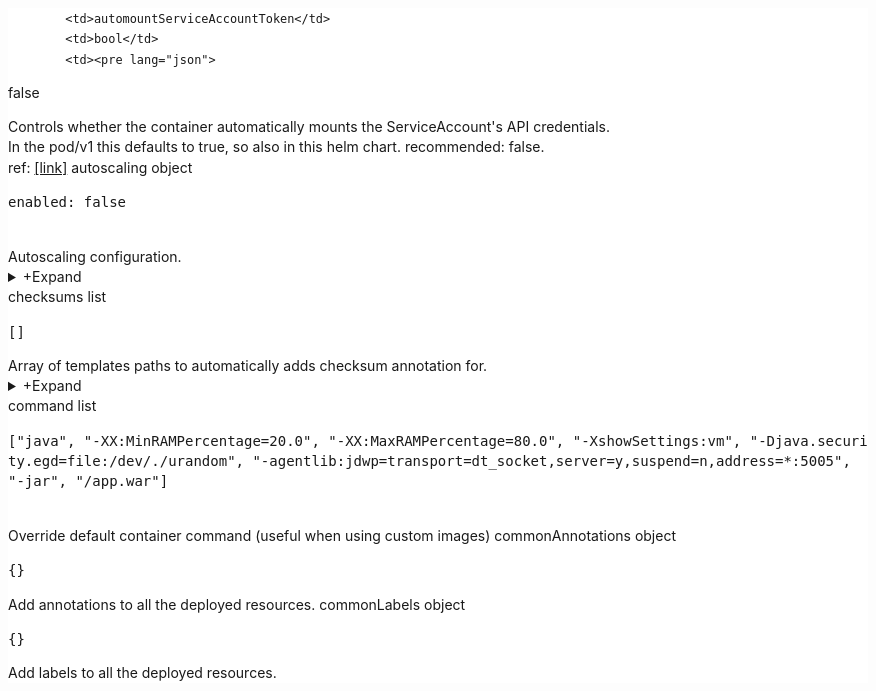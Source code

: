 			<td>automountServiceAccountToken</td>
			<td>bool</td>
			<td><pre lang="json">
false
</pre>
</td>
			<td>Controls whether the container automatically mounts the ServiceAccount's API credentials.<br> In the pod/v1 this defaults to true, so also in this helm chart. recommended: false.<br> ref: <a href="https://kubernetes.io/docs/tasks/configure-pod-container/configure-service-account/#opt-out-of-api-credential-automounting">[link]</a></td>
		</tr>
		<tr>
			<td>autoscaling</td>
			<td>object</td>
			<td><pre lang="yaml">
enabled: false

</pre>
</td>
			<td>Autoscaling configuration.

<details><summary>+Expand</summary></details></td>
		</tr>
		<tr>
			<td>checksums</td>
			<td>list</td>
			<td><pre lang="json">
[]
</pre>
</td>
			<td>Array of templates paths to automatically adds checksum annotation for.

<details><summary>+Expand</summary></details></td>
		</tr>
		<tr>
			<td>command</td>
			<td>list</td>
			<td><pre lang="yaml">
["java", "-XX:MinRAMPercentage=20.0", "-XX:MaxRAMPercentage=80.0", "-XshowSettings:vm", "-Djava.security.egd=file:/dev/./urandom", "-agentlib:jdwp=transport=dt_socket,server=y,suspend=n,address=*:5005", "-jar", "/app.war"]

</pre>
</td>
			<td>Override default container command (useful when using custom images)</td>
		</tr>
		<tr>
			<td>commonAnnotations</td>
			<td>object</td>
			<td><pre lang="json">
{}
</pre>
</td>
			<td>Add annotations to all the deployed resources.</td>
		</tr>
		<tr>
			<td>commonLabels</td>
			<td>object</td>
			<td><pre lang="json">
{}
</pre>
</td>
			<td>Add labels to all the deployed resources.</td>
		</tr>
		<tr>